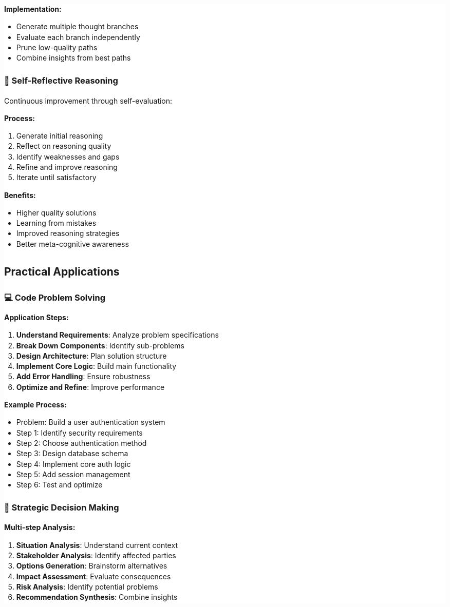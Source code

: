 **Implementation:**
- Generate multiple thought branches
- Evaluate each branch independently
- Prune low-quality paths
- Combine insights from best paths

### 🔄 Self-Reflective Reasoning

Continuous improvement through self-evaluation:

**Process:**
1. Generate initial reasoning
2. Reflect on reasoning quality
3. Identify weaknesses and gaps
4. Refine and improve reasoning
5. Iterate until satisfactory

**Benefits:**
- Higher quality solutions
- Learning from mistakes
- Improved reasoning strategies
- Better meta-cognitive awareness

## Practical Applications

### 💻 Code Problem Solving

**Application Steps:**
1. **Understand Requirements**: Analyze problem specifications
2. **Break Down Components**: Identify sub-problems
3. **Design Architecture**: Plan solution structure
4. **Implement Core Logic**: Build main functionality
5. **Add Error Handling**: Ensure robustness
6. **Optimize and Refine**: Improve performance

**Example Process:**
- Problem: Build a user authentication system
- Step 1: Identify security requirements
- Step 2: Choose authentication method
- Step 3: Design database schema
- Step 4: Implement core auth logic
- Step 5: Add session management
- Step 6: Test and optimize

### 🎯 Strategic Decision Making

**Multi-step Analysis:**
1. **Situation Analysis**: Understand current context
2. **Stakeholder Analysis**: Identify affected parties
3. **Options Generation**: Brainstorm alternatives
4. **Impact Assessment**: Evaluate consequences
5. **Risk Analysis**: Identify potential problems
6. **Recommendation Synthesis**: Combine insights
